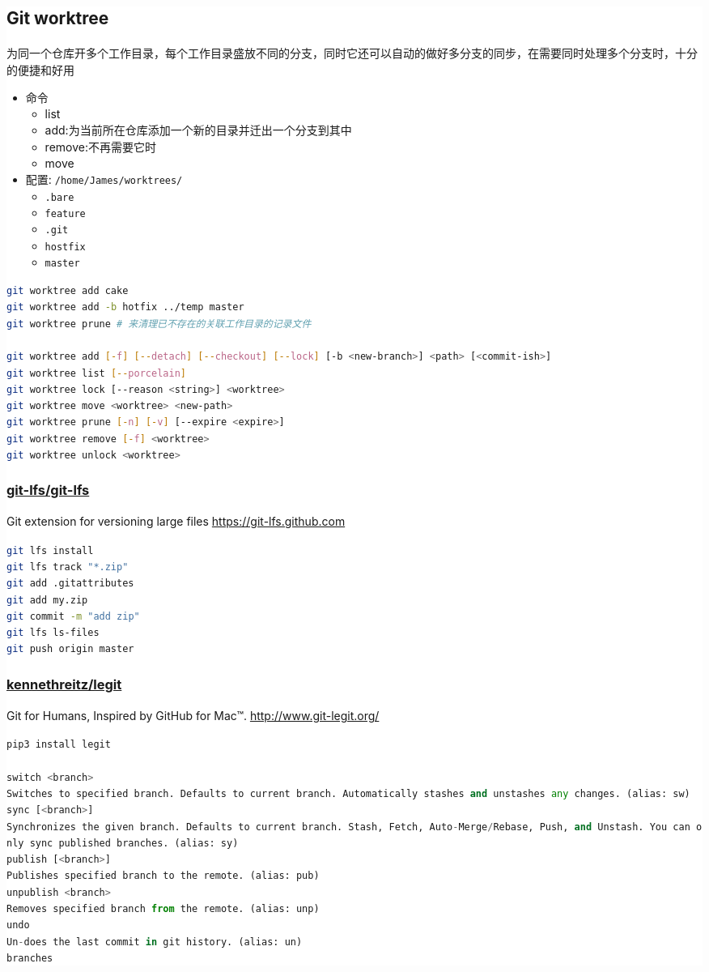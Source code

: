 ## Git worktree

为同一个仓库开多个工作目录，每个工作目录盛放不同的分支，同时它还可以自动的做好多分支的同步，在需要同时处理多个分支时，十分的便捷和好用

* 命令
  - list
  - add:为当前所在仓库添加一个新的目录并迁出一个分支到其中
  - remove:不再需要它时
  - move
* 配置: `/home/James/worktrees/`
  - `.bare`
  - `feature`
  - `.git`
  - `hostfix`
  - `master`

```sh
git worktree add cake
git worktree add -b hotfix ../temp master
git worktree prune # 来清理已不存在的关联工作目录的记录文件

git worktree add [-f] [--detach] [--checkout] [--lock] [-b <new-branch>] <path> [<commit-ish>]
git worktree list [--porcelain]
git worktree lock [--reason <string>] <worktree>
git worktree move <worktree> <new-path>
git worktree prune [-n] [-v] [--expire <expire>]
git worktree remove [-f] <worktree>
git worktree unlock <worktree>
```

### [git-lfs/git-lfs](https://github.com/git-lfs/git-lfs)

Git extension for versioning large files https://git-lfs.github.com

```sh
git lfs install
git lfs track "*.zip"
git add .gitattributes
git add my.zip
git commit -m "add zip"
git lfs ls-files
git push origin master
```

### [kennethreitz/legit](https://github.com/kennethreitz/legit)

Git for Humans, Inspired by GitHub for Mac™. http://www.git-legit.org/

```python
pip3 install legit

switch <branch>
Switches to specified branch. Defaults to current branch. Automatically stashes and unstashes any changes. (alias: sw)
sync [<branch>]
Synchronizes the given branch. Defaults to current branch. Stash, Fetch, Auto-Merge/Rebase, Push, and Unstash. You can only sync published branches. (alias: sy)
publish [<branch>]
Publishes specified branch to the remote. (alias: pub)
unpublish <branch>
Removes specified branch from the remote. (alias: unp)
undo
Un-does the last commit in git history. (alias: un)
branches
```
